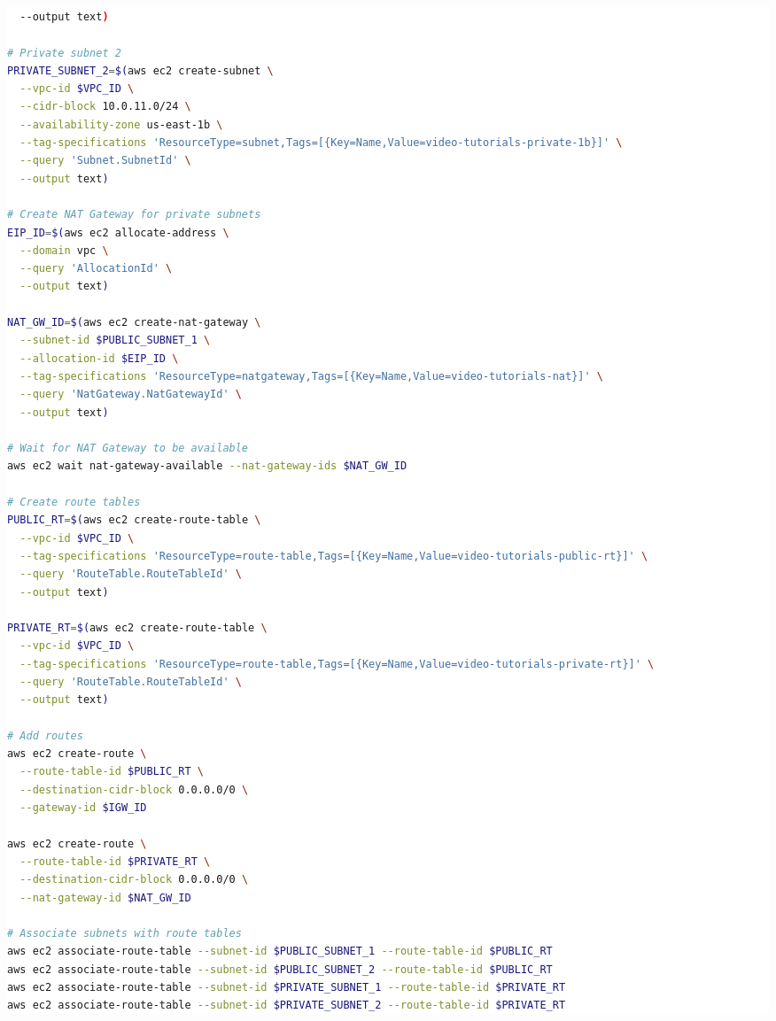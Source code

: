 ```bash
  --output text)

# Private subnet 2
PRIVATE_SUBNET_2=$(aws ec2 create-subnet \
  --vpc-id $VPC_ID \
  --cidr-block 10.0.11.0/24 \
  --availability-zone us-east-1b \
  --tag-specifications 'ResourceType=subnet,Tags=[{Key=Name,Value=video-tutorials-private-1b}]' \
  --query 'Subnet.SubnetId' \
  --output text)

# Create NAT Gateway for private subnets
EIP_ID=$(aws ec2 allocate-address \
  --domain vpc \
  --query 'AllocationId' \
  --output text)

NAT_GW_ID=$(aws ec2 create-nat-gateway \
  --subnet-id $PUBLIC_SUBNET_1 \
  --allocation-id $EIP_ID \
  --tag-specifications 'ResourceType=natgateway,Tags=[{Key=Name,Value=video-tutorials-nat}]' \
  --query 'NatGateway.NatGatewayId' \
  --output text)

# Wait for NAT Gateway to be available
aws ec2 wait nat-gateway-available --nat-gateway-ids $NAT_GW_ID

# Create route tables
PUBLIC_RT=$(aws ec2 create-route-table \
  --vpc-id $VPC_ID \
  --tag-specifications 'ResourceType=route-table,Tags=[{Key=Name,Value=video-tutorials-public-rt}]' \
  --query 'RouteTable.RouteTableId' \
  --output text)

PRIVATE_RT=$(aws ec2 create-route-table \
  --vpc-id $VPC_ID \
  --tag-specifications 'ResourceType=route-table,Tags=[{Key=Name,Value=video-tutorials-private-rt}]' \
  --query 'RouteTable.RouteTableId' \
  --output text)

# Add routes
aws ec2 create-route \
  --route-table-id $PUBLIC_RT \
  --destination-cidr-block 0.0.0.0/0 \
  --gateway-id $IGW_ID

aws ec2 create-route \
  --route-table-id $PRIVATE_RT \
  --destination-cidr-block 0.0.0.0/0 \
  --nat-gateway-id $NAT_GW_ID

# Associate subnets with route tables
aws ec2 associate-route-table --subnet-id $PUBLIC_SUBNET_1 --route-table-id $PUBLIC_RT
aws ec2 associate-route-table --subnet-id $PUBLIC_SUBNET_2 --route-table-id $PUBLIC_RT
aws ec2 associate-route-table --subnet-id $PRIVATE_SUBNET_1 --route-table-id $PRIVATE_RT
aws ec2 associate-route-table --subnet-id $PRIVATE_SUBNET_2 --route-table-id $PRIVATE_RT
```
